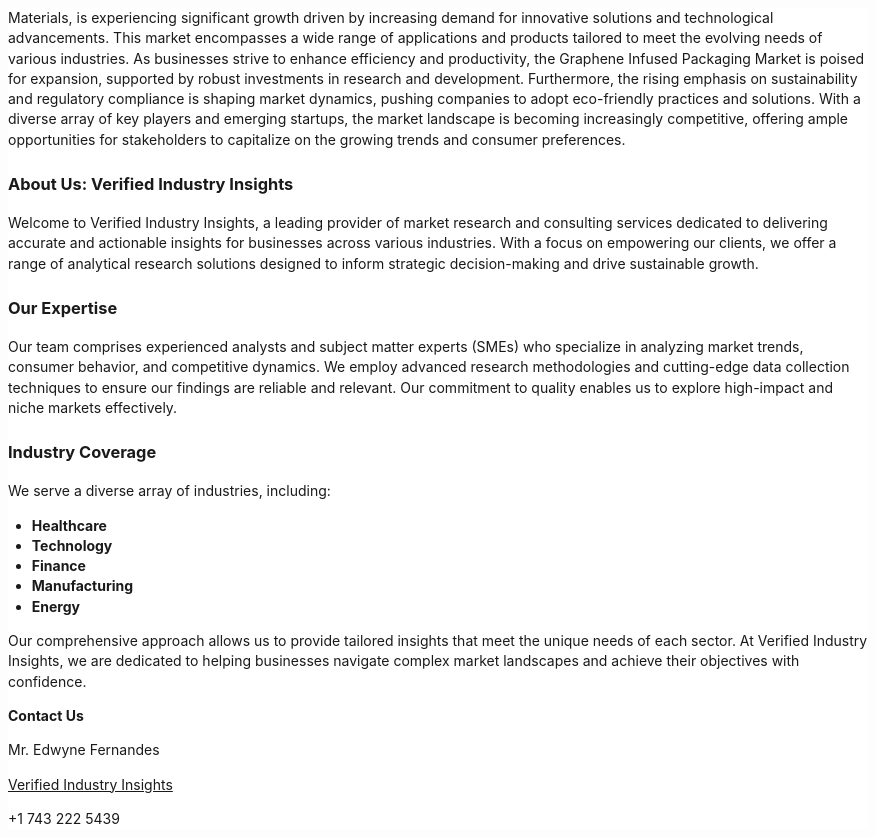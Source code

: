 Materials, is experiencing significant growth driven by increasing demand for innovative solutions and technological advancements. This market encompasses a wide range of applications and products tailored to meet the evolving needs of various industries. As businesses strive to enhance efficiency and productivity, the Graphene Infused Packaging Market is poised for expansion, supported by robust investments in research and development. Furthermore, the rising emphasis on sustainability and regulatory compliance is shaping market dynamics, pushing companies to adopt eco-friendly practices and solutions. With a diverse array of key players and emerging startups, the market landscape is becoming increasingly competitive, offering ample opportunities for stakeholders to capitalize on the growing trends and consumer preferences.</p><h3>About Us: Verified Industry Insights</h3><p>Welcome to Verified Industry Insights, a leading provider of market research and consulting services dedicated to delivering accurate and actionable insights for businesses across various industries. With a focus on empowering our clients, we offer a range of analytical research solutions designed to inform strategic decision-making and drive sustainable growth.</p><h3>Our Expertise</h3><p>Our team comprises experienced analysts and subject matter experts (SMEs) who specialize in analyzing market trends, consumer behavior, and competitive dynamics. We employ advanced research methodologies and cutting-edge data collection techniques to ensure our findings are reliable and relevant. Our commitment to quality enables us to explore high-impact and niche markets effectively.</p><h3>Industry Coverage</h3><p>We serve a diverse array of industries, including:</p><ul><li><strong>Healthcare</strong></li><li><strong>Technology</strong></li><li><strong>Finance</strong></li><li><strong>Manufacturing</strong></li><li><strong>Energy</strong></li></ul><p>Our comprehensive approach allows us to provide tailored insights that meet the unique needs of each sector. At Verified Industry Insights, we are dedicated to helping businesses navigate complex market landscapes and achieve their objectives with confidence.</p><p><strong>Contact Us</strong></p><p>Mr. Edwyne Fernandes</p><p><a href="https://www.verifiedindustryinsights.com/">Verified Industry Insights</a></p><p>+1 743 222 5439</p>
